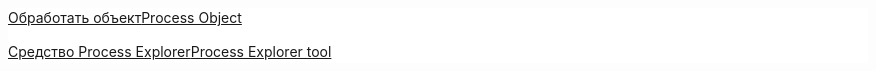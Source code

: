 <span data-ttu-id="2fca0-251">[Обработать объект](/previous-versions/windows/it-pro/windows-server-2003/cc780836(v=ws.10))</span><span class="sxs-lookup"><span data-stu-id="2fca0-251">[Process Object](/previous-versions/windows/it-pro/windows-server-2003/cc780836(v=ws.10))</span></span>
</dt> <dt>

<span data-ttu-id="2fca0-252">[Средство Process Explorer](/previous-versions/windows/it-pro/windows-xp/bb490960(v=technet.10))</span><span class="sxs-lookup"><span data-stu-id="2fca0-252">[Process Explorer tool](/previous-versions/windows/it-pro/windows-xp/bb490960(v=technet.10))</span></span>
</dt> </dl>

 

 
